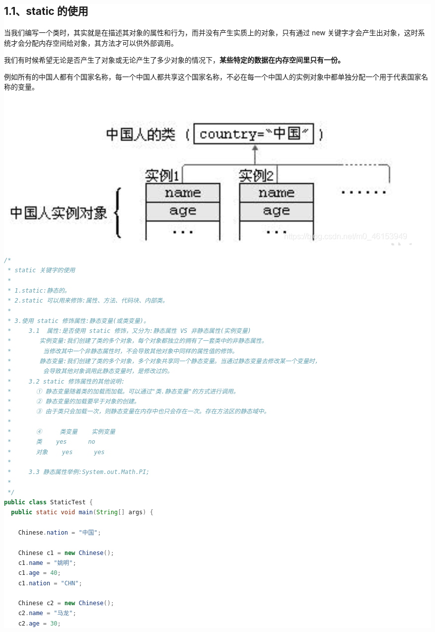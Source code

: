## 1.1、static 的使用

当我们编写一个类时，其实就是在描述其对象的属性和行为，而并没有产生实质上的对象，只有通过 new 关键字才会产生出对象，这时系统才会分配内存空间给对象，其方法才可以供外部调用。

我们有时候希望无论是否产生了对象或无论产生了多少对象的情况下，**某些特定的数据在内存空间里只有一份。**

例如所有的中国人都有个国家名称，每一个中国人都共享这个国家名称，不必在每一个中国人的实例对象中都单独分配一个用于代表国家名称的变量。



![img](./assets/image.png)

```java
/*
 * static 关键字的使用
 * 
 * 1.static:静态的。
 * 2.static 可以用来修饰:属性、方法、代码块、内部类。
 * 
 * 3.使用 static 修饰属性:静态变量(或类变量)。
 *     3.1  属性:是否使用 static 修饰，又分为:静态属性 VS 非静态属性(实例变量)
 *        实例变量:我们创建了类的多个对象，每个对象都独立的拥有了一套类中的非静态属性。
 *         当修改其中一个非静态属性时，不会导致其他对象中同样的属性值的修饰。
 *        静态变量:我们创建了类的多个对象，多个对象共享同一个静态变量。当通过静态变量去修改某一个变量时，
 *         会导致其他对象调用此静态变量时，是修改过的。
 *     3.2 static 修饰属性的其他说明:
 *       ① 静态变量随着类的加载而加载。可以通过"类.静态变量"的方式进行调用。
 *       ② 静态变量的加载要早于对象的创建。
 *       ③ 由于类只会加载一次，则静态变量在内存中也只会存在一次。存在方法区的静态域中。
 * 
 *       ④     类变量    实例变量
 *       类    yes      no
 *       对象    yes      yes
 * 
 *     3.3 静态属性举例:System.out.Math.PI;
 *  
 */
public class StaticTest { 
  public static void main(String[] args) { 

    Chinese.nation = "中国";

    Chinese c1 = new Chinese();
    c1.name = "姚明";
    c1.age = 40;
    c1.nation = "CHN";

    Chinese c2 = new Chinese();
    c2.name = "马龙";
    c2.age = 30;
```
